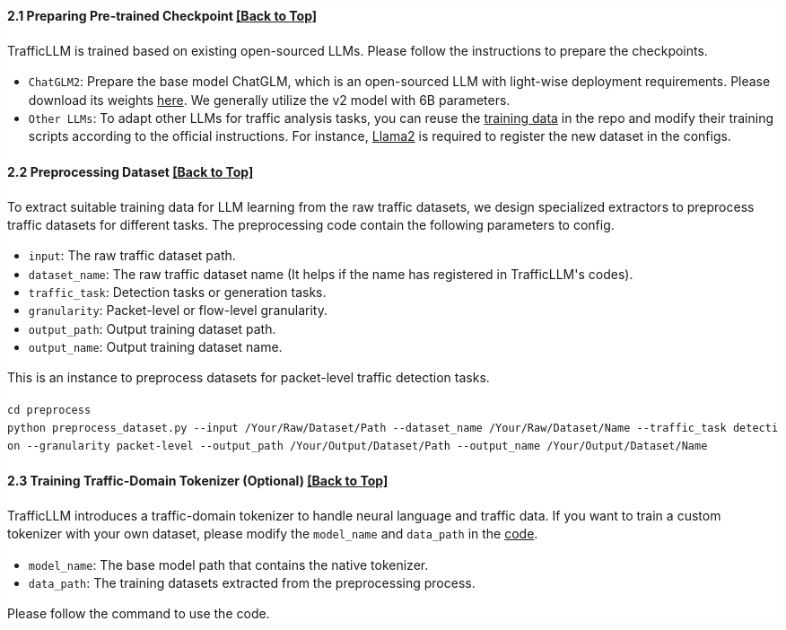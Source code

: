 <span id='chapter-2.1'/>

#### 2.1 Preparing Pre-trained Checkpoint <a href='#all_catelogue'>[Back to Top]</a>

TrafficLLM is trained based on existing open-sourced LLMs. Please follow the instructions to prepare the checkpoints.

* `ChatGLM2`: Prepare the base model ChatGLM, which is an open-sourced LLM with light-wise deployment requirements. Please download its weights [here](https://huggingface.co/THUDM/chatglm2-6b). We generally utilize the v2 model with 6B parameters.
* `Other LLMs`: To adapt other LLMs for traffic analysis tasks, you can reuse the [training data](https://drive.google.com/drive/folders/1RZAOPcNKq73-quA8KG_lkAo_EqlwhlQb) in the repo and modify their training scripts according to the official instructions. For instance, [Llama2](https://github.com/meta-llama/llama-recipes/blob/main/src/llama_recipes/configs/datasets.py) is required to register the new dataset in the configs.

<span id='chapter-2.2'/>

#### 2.2 Preprocessing Dataset <a href='#all_catelogue'>[Back to Top]</a>

To extract suitable training data for LLM learning from the raw traffic datasets, we design specialized extractors to preprocess traffic datasets for different tasks. The preprocessing code contain the following parameters to config.

* `input`: The raw traffic dataset path.
* `dataset_name`: The raw traffic dataset name (It helps if the name has registered in TrafficLLM's codes). 
* `traffic_task`: Detection tasks or generation tasks.
* `granularity`: Packet-level or flow-level granularity.
* `output_path`: Output training dataset path.
* `output_name`: Output training dataset name.

This is an instance to preprocess datasets for packet-level traffic detection tasks.

```shell
cd preprocess
python preprocess_dataset.py --input /Your/Raw/Dataset/Path --dataset_name /Your/Raw/Dataset/Name --traffic_task detection --granularity packet-level --output_path /Your/Output/Dataset/Path --output_name /Your/Output/Dataset/Name
```

<span id='chapter-2.3'/>

#### 2.3 Training Traffic-Domain Tokenizer (Optional) <a href='#all_catelogue'>[Back to Top]</a>

TrafficLLM introduces a traffic-domain tokenizer to handle neural language and traffic data. If you want to train a custom tokenizer with your own dataset, please modify the `model_name` and `data_path` in the [code](tokenization/traffic_tokenizer.py).

* `model_name`: The base model path that contains the native tokenizer.
* `data_path`: The training datasets extracted from the preprocessing process.

Please follow the command to use the code.
